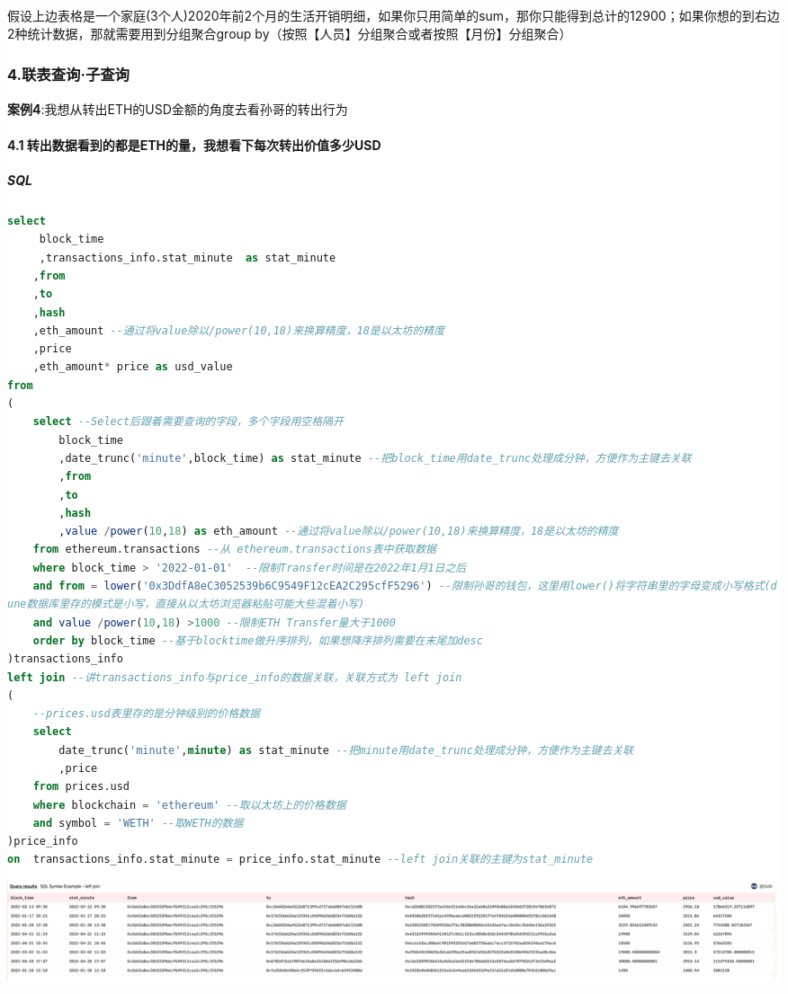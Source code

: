 假设上边表格是一个家庭(3个人)2020年前2个月的生活开销明细，如果你只用简单的sum，那你只能得到总计的12900；如果你想的到右边2种统计数据，那就需要用到分组聚合group by（按照【人员】分组聚合或者按照【月份】分组聚合）

### 4.联表查询·子查询
**案例4**:我想从转出ETH的USD金额的角度去看孙哥的转出行为
#### 4.1 转出数据看到的都是ETH的量，我想看下每次转出价值多少USD
##### SQL
```sql
select
     block_time
     ,transactions_info.stat_minute  as stat_minute
    ,from
    ,to
    ,hash
    ,eth_amount --通过将value除以/power(10,18)来换算精度，18是以太坊的精度
    ,price
    ,eth_amount* price as usd_value
from 
(
    select --Select后跟着需要查询的字段，多个字段用空格隔开
        block_time
        ,date_trunc('minute',block_time) as stat_minute --把block_time用date_trunc处理成分钟，方便作为主键去关联
        ,from
        ,to
        ,hash
        ,value /power(10,18) as eth_amount --通过将value除以/power(10,18)来换算精度，18是以太坊的精度
    from ethereum.transactions --从 ethereum.transactions表中获取数据
    where block_time > '2022-01-01'  --限制Transfer时间是在2022年1月1日之后
    and from = lower('0x3DdfA8eC3052539b6C9549F12cEA2C295cfF5296') --限制孙哥的钱包，这里用lower()将字符串里的字母变成小写格式(dune数据库里存的模式是小写，直接从以太坊浏览器粘贴可能大些混着小写)
    and value /power(10,18) >1000 --限制ETH Transfer量大于1000
    order by block_time --基于blocktime做升序排列，如果想降序排列需要在末尾加desc
)transactions_info
left join --讲transactions_info与price_info的数据关联，关联方式为 left join
(
    --prices.usd表里存的是分钟级别的价格数据
    select
        date_trunc('minute',minute) as stat_minute --把minute用date_trunc处理成分钟，方便作为主键去关联
        ,price
    from prices.usd
    where blockchain = 'ethereum' --取以太坊上的价格数据
    and symbol = 'WETH' --取WETH的数据
)price_info
on  transactions_info.stat_minute = price_info.stat_minute --left join关联的主键为stat_minute
```

![query-page](images/left_join.png)
